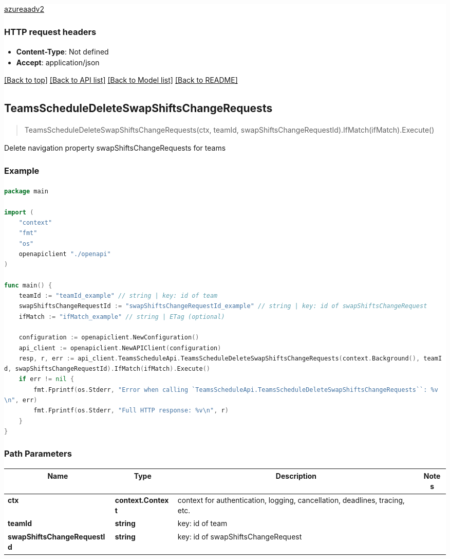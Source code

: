 [azureaadv2](../README.md#azureaadv2)

### HTTP request headers

- **Content-Type**: Not defined
- **Accept**: application/json

[[Back to top]](#) [[Back to API list]](../README.md#documentation-for-api-endpoints)
[[Back to Model list]](../README.md#documentation-for-models)
[[Back to README]](../README.md)


## TeamsScheduleDeleteSwapShiftsChangeRequests

> TeamsScheduleDeleteSwapShiftsChangeRequests(ctx, teamId, swapShiftsChangeRequestId).IfMatch(ifMatch).Execute()

Delete navigation property swapShiftsChangeRequests for teams

### Example

```go
package main

import (
    "context"
    "fmt"
    "os"
    openapiclient "./openapi"
)

func main() {
    teamId := "teamId_example" // string | key: id of team
    swapShiftsChangeRequestId := "swapShiftsChangeRequestId_example" // string | key: id of swapShiftsChangeRequest
    ifMatch := "ifMatch_example" // string | ETag (optional)

    configuration := openapiclient.NewConfiguration()
    api_client := openapiclient.NewAPIClient(configuration)
    resp, r, err := api_client.TeamsScheduleApi.TeamsScheduleDeleteSwapShiftsChangeRequests(context.Background(), teamId, swapShiftsChangeRequestId).IfMatch(ifMatch).Execute()
    if err != nil {
        fmt.Fprintf(os.Stderr, "Error when calling `TeamsScheduleApi.TeamsScheduleDeleteSwapShiftsChangeRequests``: %v\n", err)
        fmt.Fprintf(os.Stderr, "Full HTTP response: %v\n", r)
    }
}
```

### Path Parameters


Name | Type | Description  | Notes
------------- | ------------- | ------------- | -------------
**ctx** | **context.Context** | context for authentication, logging, cancellation, deadlines, tracing, etc.
**teamId** | **string** | key: id of team | 
**swapShiftsChangeRequestId** | **string** | key: id of swapShiftsChangeRequest | 
